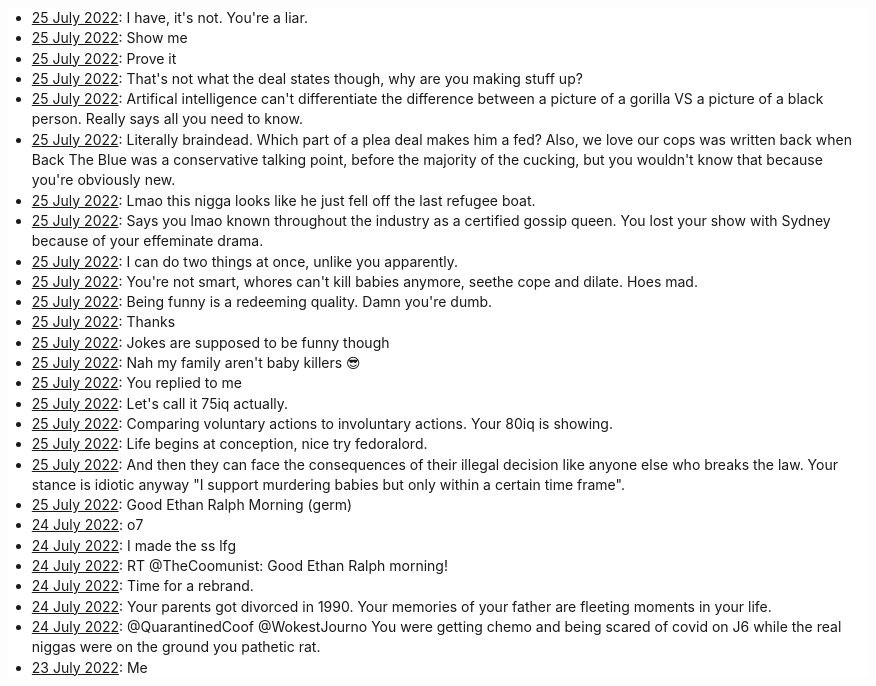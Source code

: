 * [25 July 2022](https://web.archive.org/web/20220725224905/https://twitter.com/RadicalRapist/status/1551626756863451136): I have, it's not. You're a liar. 
* [25 July 2022](https://web.archive.org/web/20220726063338/https://twitter.com/RadicalRapist/status/1551628299880857602): Show me 
* [25 July 2022](https://web.archive.org/web/20220726165858/https://twitter.com/RadicalRapist/status/1551625173933203457): Prove it 
* [25 July 2022](https://web.archive.org/web/20220725223459/https://twitter.com/RadicalRapist/status/1551625033818066949): That's not what the deal states though, why are you making stuff up? 
* [25 July 2022](https://web.archive.org/web/20220725174636/https://twitter.com/RadicalRapist/status/1551624846391508992): Artifical intelligence can't differentiate the difference between a picture of a gorilla VS a picture of a black person. Really says all you need to know. 
* [25 July 2022](https://web.archive.org/web/20220725174432/https://twitter.com/RadicalRapist/status/1551624193703395329): Literally braindead. Which part of a plea deal makes him a fed? Also, we love our cops was written back when Back The Blue was a conservative talking point, before the majority of the cucking, but you wouldn't know that because you're obviously new. 
* [25 July 2022](https://web.archive.org/web/20220725162906/https://twitter.com/RadicalRapist/status/1551605131514445824): Lmao this nigga looks like he just fell off the last refugee boat. 
* [25 July 2022](https://web.archive.org/web/20220725162715/https://twitter.com/RadicalRapist/status/1551604653854449664): Says you lmao known throughout the industry as a certified gossip queen. You lost your show with Sydney because of your effeminate drama. 
* [25 July 2022](https://web.archive.org/web/20220725193444/https://twitter.com/RadicalRapist/status/1551604226551386113): I can do two things at once, unlike you apparently. 
* [25 July 2022](https://web.archive.org/web/20220725162309/https://twitter.com/RadicalRapist/status/1551603896849670144): You're not smart, whores can't kill babies anymore, seethe cope and dilate. Hoes mad. 
* [25 July 2022](https://web.archive.org/web/20220725162309/https://twitter.com/RadicalRapist/status/1551603896849670144): Being funny is a redeeming quality. Damn you're dumb. 
* [25 July 2022](https://web.archive.org/web/20220725155250/https://twitter.com/RadicalRapist/status/1551596165048815616): Thanks 
* [25 July 2022](https://web.archive.org/web/20220726022159/https://twitter.com/RadicalRapist/status/1551595847774883841): Jokes are supposed to be funny though 
* [25 July 2022](https://web.archive.org/web/20220726022159/https://twitter.com/RadicalRapist/status/1551595847774883841): Nah my family aren't baby killers 😎 
* [25 July 2022](https://web.archive.org/web/20220726022159/https://twitter.com/RadicalRapist/status/1551595847774883841): You replied to me 
* [25 July 2022](https://web.archive.org/web/20220726022159/https://twitter.com/RadicalRapist/status/1551595847774883841): Let's call it 75iq actually. 
* [25 July 2022](https://web.archive.org/web/20220726155331/https://twitter.com/RadicalRapist/status/1551593037247254528): Comparing voluntary actions to involuntary actions. Your 80iq is showing. 
* [25 July 2022](https://web.archive.org/web/20220725153901/https://twitter.com/RadicalRapist/status/1551592416414765111): Life begins at conception, nice try fedoralord. 
* [25 July 2022](https://web.archive.org/web/20220725150306/https://twitter.com/RadicalRapist/status/1551583708162965505): And then they can face the consequences of their illegal decision like anyone else who breaks the law. Your stance is idiotic anyway "I support murdering babies but only within a certain time frame". 
* [25 July 2022](https://web.archive.org/web/20220725175824/https://twitter.com/RadicalRapist/status/1551556165309538308): Good Ethan Ralph Morning (germ) 
* [24 July 2022](https://web.archive.org/web/20220724214117/https://twitter.com/RadicalRapist/status/1551321502041214976): o7 
* [24 July 2022](https://web.archive.org/web/20220725002138/https://twitter.com/RadicalRapist/status/1551317508472307720): I made the ss lfg 
* [24 July 2022](https://web.archive.org/web/20220724151157/https://twitter.com/RadicalRapist/status/1551223668868628481): RT @TheCoomunist: Good Ethan Ralph morning! 
* [24 July 2022](https://web.archive.org/web/20220724144440/https://twitter.com/RadicalRapist/status/1551201965299978240): Time for a rebrand. 
* [24 July 2022](https://web.archive.org/web/20220724044423/https://twitter.com/RadicalRapist/status/1551057536056532993): Your parents got divorced in 1990. Your memories of your father are fleeting moments in your life. 
* [24 July 2022](https://web.archive.org/web/20220724040623/https://twitter.com/RadicalRapist/status/1551056173553655808): @QuarantinedCoof @WokestJourno You were getting chemo and being scared of covid on J6 while the real niggas were on the ground you pathetic rat. 
* [23 July 2022](https://web.archive.org/web/20220723230827/https://twitter.com/RadicalRapist/status/1550981048628125696): Me 
